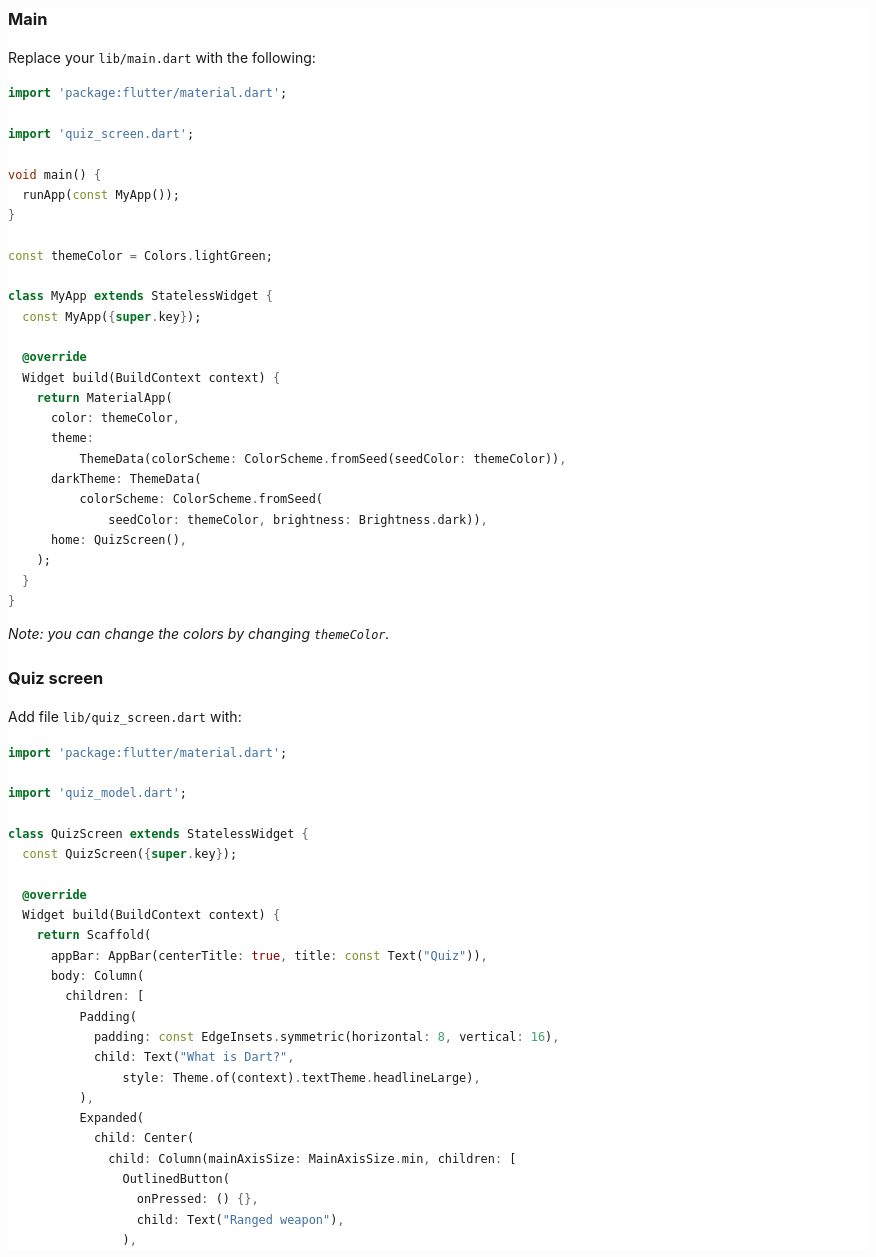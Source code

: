 ### Main

Replace your `lib/main.dart` with the following:

```dart
import 'package:flutter/material.dart';

import 'quiz_screen.dart';

void main() {
  runApp(const MyApp());
}

const themeColor = Colors.lightGreen;

class MyApp extends StatelessWidget {
  const MyApp({super.key});

  @override
  Widget build(BuildContext context) {
    return MaterialApp(
      color: themeColor,
      theme:
          ThemeData(colorScheme: ColorScheme.fromSeed(seedColor: themeColor)),
      darkTheme: ThemeData(
          colorScheme: ColorScheme.fromSeed(
              seedColor: themeColor, brightness: Brightness.dark)),
      home: QuizScreen(),
    );
  }
}
```

_Note: you can change the colors by changing `themeColor`._

### Quiz screen

Add file `lib/quiz_screen.dart` with:

```dart
import 'package:flutter/material.dart';

import 'quiz_model.dart';

class QuizScreen extends StatelessWidget {
  const QuizScreen({super.key});

  @override
  Widget build(BuildContext context) {
    return Scaffold(
      appBar: AppBar(centerTitle: true, title: const Text("Quiz")),
      body: Column(
        children: [
          Padding(
            padding: const EdgeInsets.symmetric(horizontal: 8, vertical: 16),
            child: Text("What is Dart?",
                style: Theme.of(context).textTheme.headlineLarge),
          ),
          Expanded(
            child: Center(
              child: Column(mainAxisSize: MainAxisSize.min, children: [
                OutlinedButton(
                  onPressed: () {},
                  child: Text("Ranged weapon"),
                ),
```